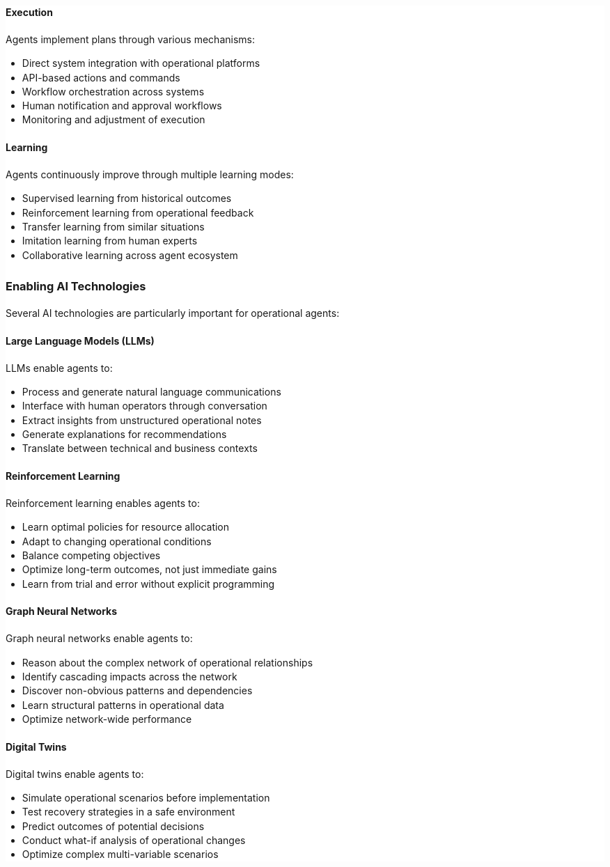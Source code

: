 #### Execution
Agents implement plans through various mechanisms:
- Direct system integration with operational platforms
- API-based actions and commands
- Workflow orchestration across systems
- Human notification and approval workflows
- Monitoring and adjustment of execution

#### Learning
Agents continuously improve through multiple learning modes:
- Supervised learning from historical outcomes
- Reinforcement learning from operational feedback
- Transfer learning from similar situations
- Imitation learning from human experts
- Collaborative learning across agent ecosystem

### Enabling AI Technologies

Several AI technologies are particularly important for operational agents:

#### Large Language Models (LLMs)
LLMs enable agents to:
- Process and generate natural language communications
- Interface with human operators through conversation
- Extract insights from unstructured operational notes
- Generate explanations for recommendations
- Translate between technical and business contexts

#### Reinforcement Learning
Reinforcement learning enables agents to:
- Learn optimal policies for resource allocation
- Adapt to changing operational conditions
- Balance competing objectives
- Optimize long-term outcomes, not just immediate gains
- Learn from trial and error without explicit programming

#### Graph Neural Networks
Graph neural networks enable agents to:
- Reason about the complex network of operational relationships
- Identify cascading impacts across the network
- Discover non-obvious patterns and dependencies
- Learn structural patterns in operational data
- Optimize network-wide performance

#### Digital Twins
Digital twins enable agents to:
- Simulate operational scenarios before implementation
- Test recovery strategies in a safe environment
- Predict outcomes of potential decisions
- Conduct what-if analysis of operational changes
- Optimize complex multi-variable scenarios
